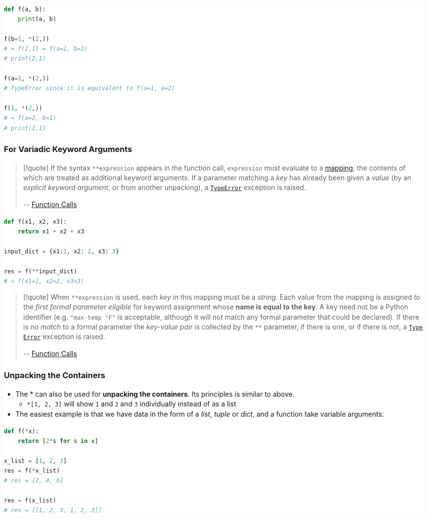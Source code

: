 ```python
def f(a, b):
	print(a, b)

f(b=1, *(2,))
# = f(2,1) = f(a=2, b=1)
# print(2,1)

f(a=1, *(2,))
# TypeError since it is equivalent to f(a=1, a=2)

f(1, *(2,))
# = f(a=2, b=1)
# print(2,1)

```

### For Variadic Keyword Arguments

>[!quote]
>If the syntax `**expression` appears in the function call, `expression` must evaluate to a [mapping](https://docs.python.org/3.12/glossary.html#term-mapping), the contents of which are treated as additional keyword arguments. If a parameter matching a *key* has already been given a *value* (by an *explicit keyword argument*, or from another unpacking), a [`TypeError`](https://docs.python.org/3.12/library/exceptions.html#TypeError "TypeError") exception is raised.
>
>-- [Function Calls](https://docs.python.org/3.12/reference/expressions.html#calls)

```python
def f(x1, x2, x3):
	return x1 + x2 + x3
	
input_dict = {x1:1, x2: 2, x3: 3}

res = f(**input_dict)
# = f(x1=1, x2=2, x3=3)
```

>[!quote]
>When `**expression` is used, each *key* in this mapping must be a *string*. Each value from the mapping is assigned to the *first formal parameter eligible* for keyword assignment whose **name is equal to the key**. A key need not be a Python identifier (e.g. `"max-temp °F"` is acceptable, although it will not match any formal parameter that could be declared). If there is *no match* to a formal parameter the *key-value pair* is collected by the `**` parameter, if there is one, or if there is not, a [`TypeError`](https://docs.python.org/3.12/library/exceptions.html#TypeError "TypeError") exception is raised.
>
>-- [Function Calls](https://docs.python.org/3.12/reference/expressions.html#calls)

### Unpacking the Containers

- The \* can also be used for **unpacking the containers**. Its principles is similar to above. 
	- `*[1, 2, 3]` will show `1` and `2` and `3` individually instead of as a list
- The easiest example is that we have data in the form of a _list_, _tuple_ or _dict_, and a function take variable arguments:
```python
def f(*x):
	return [2*s for s in x]

x_list = [1, 2, 3]
res = f(*x_list)
# res = [2, 4, 6]

res = f(x_list)
# res = [[1, 2, 3, 1, 2, 3]]
```